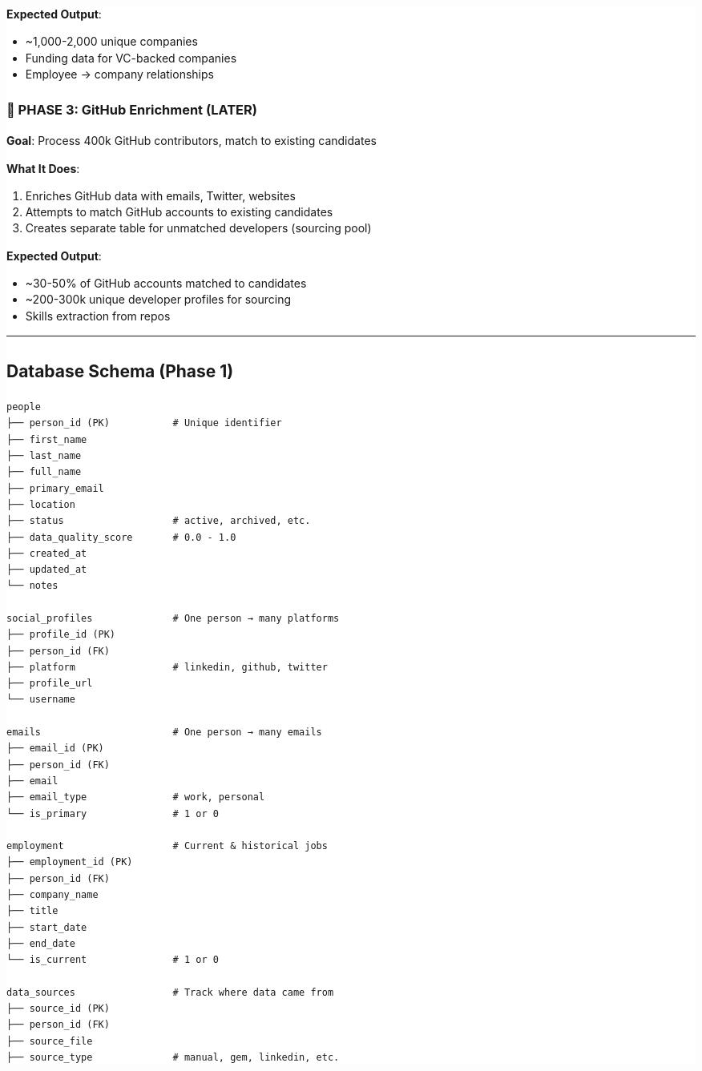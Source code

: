 **Expected Output**:
- ~1,000-2,000 unique companies
- Funding data for VC-backed companies
- Employee → company relationships

### 🚀 PHASE 3: GitHub Enrichment (LATER)
**Goal**: Process 400k GitHub contributors, match to existing candidates

**What It Does**:
1. Enriches GitHub data with emails, Twitter, websites
2. Attempts to match GitHub accounts to existing candidates
3. Creates separate table for unmatched developers (sourcing pool)

**Expected Output**:
- ~30-50% of GitHub accounts matched to candidates
- ~200-300k unique developer profiles for sourcing
- Skills extraction from repos

---

## Database Schema (Phase 1)

```
people
├── person_id (PK)           # Unique identifier
├── first_name
├── last_name
├── full_name
├── primary_email
├── location
├── status                   # active, archived, etc.
├── data_quality_score       # 0.0 - 1.0
├── created_at
├── updated_at
└── notes

social_profiles              # One person → many platforms
├── profile_id (PK)
├── person_id (FK)
├── platform                 # linkedin, github, twitter
├── profile_url
└── username

emails                       # One person → many emails
├── email_id (PK)
├── person_id (FK)
├── email
├── email_type               # work, personal
└── is_primary               # 1 or 0

employment                   # Current & historical jobs
├── employment_id (PK)
├── person_id (FK)
├── company_name
├── title
├── start_date
├── end_date
└── is_current               # 1 or 0

data_sources                 # Track where data came from
├── source_id (PK)
├── person_id (FK)
├── source_file
├── source_type              # manual, gem, linkedin, etc.
```